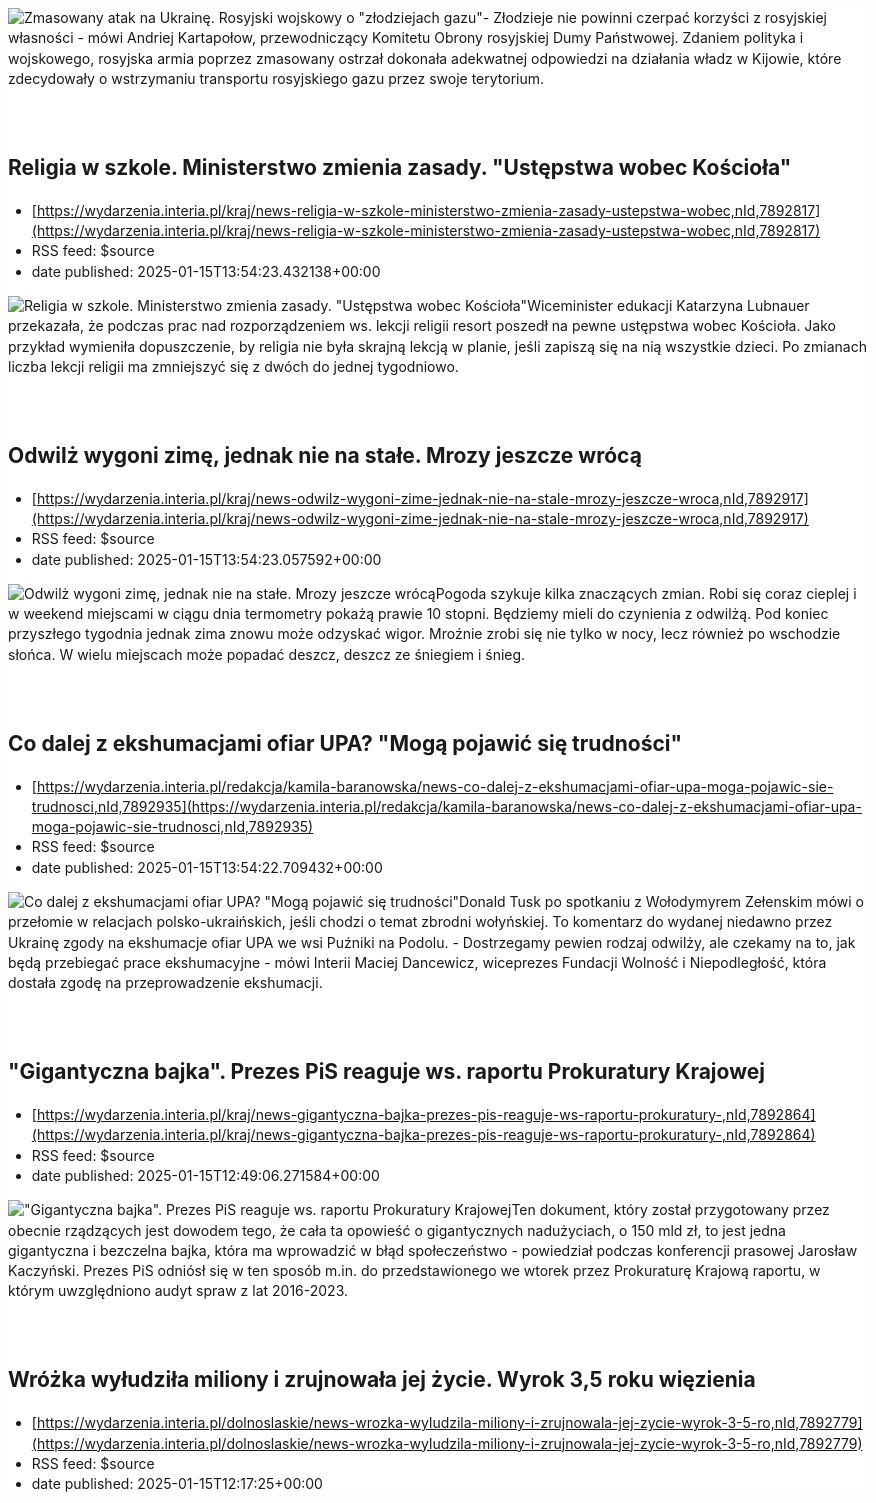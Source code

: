 <p><a href="https://wydarzenia.interia.pl/ukraina-rosja/news-zmasowany-atak-na-ukraine-rosyjski-wojskowy-o-zlodziejach-ga,nId,7892977"><img src="https://i.iplsc.com/zmasowany-atak-na-ukraine-rosyjski-wojskowy-o-zlodziejach-ga/000KG5G0YUC8631T-C321.jpg" alt="Zmasowany atak na Ukrainę. Rosyjski wojskowy o &quot;złodziejach gazu&quot;" align="left" /></a>- Złodzieje nie powinni czerpać korzyści z rosyjskiej własności - mówi Andriej Kartapołow, przewodniczący Komitetu Obrony rosyjskiej Dumy Państwowej. Zdaniem polityka i wojskowego, rosyjska armia poprzez zmasowany ostrzał dokonała adekwatnej odpowiedzi na działania władz w Kijowie, które zdecydowały o wstrzymaniu transportu rosyjskiego gazu przez swoje terytorium.</p><br clear="all" />

## Religia w szkole. Ministerstwo zmienia zasady. "Ustępstwa wobec Kościoła"
 - [https://wydarzenia.interia.pl/kraj/news-religia-w-szkole-ministerstwo-zmienia-zasady-ustepstwa-wobec,nId,7892817](https://wydarzenia.interia.pl/kraj/news-religia-w-szkole-ministerstwo-zmienia-zasady-ustepstwa-wobec,nId,7892817)
 - RSS feed: $source
 - date published: 2025-01-15T13:54:23.432138+00:00

<p><a href="https://wydarzenia.interia.pl/kraj/news-religia-w-szkole-ministerstwo-zmienia-zasady-ustepstwa-wobec,nId,7892817"><img src="https://i.iplsc.com/religia-w-szkole-ministerstwo-zmienia-zasady-ustepstwa-wobec/000KG3FDFG1RRKK3-C321.jpg" alt="Religia w szkole. Ministerstwo zmienia zasady. &quot;Ustępstwa wobec Kościoła&quot;" align="left" /></a>Wiceminister edukacji Katarzyna Lubnauer przekazała, że podczas prac nad rozporządzeniem ws. lekcji religii resort poszedł na pewne ustępstwa wobec Kościoła. Jako przykład wymieniła dopuszczenie, by religia nie była skrajną lekcją w planie, jeśli zapiszą się na nią wszystkie dzieci. Po zmianach liczba lekcji religii ma zmniejszyć się z dwóch do jednej tygodniowo.</p><br clear="all" />

## Odwilż wygoni zimę, jednak nie na stałe. Mrozy jeszcze wrócą
 - [https://wydarzenia.interia.pl/kraj/news-odwilz-wygoni-zime-jednak-nie-na-stale-mrozy-jeszcze-wroca,nId,7892917](https://wydarzenia.interia.pl/kraj/news-odwilz-wygoni-zime-jednak-nie-na-stale-mrozy-jeszcze-wroca,nId,7892917)
 - RSS feed: $source
 - date published: 2025-01-15T13:54:23.057592+00:00

<p><a href="https://wydarzenia.interia.pl/kraj/news-odwilz-wygoni-zime-jednak-nie-na-stale-mrozy-jeszcze-wroca,nId,7892917"><img src="https://i.iplsc.com/odwilz-wygoni-zime-jednak-nie-na-stale-mrozy-jeszcze-wroca/000KG4UZ3U0E24EN-C321.jpg" alt="Odwilż wygoni zimę, jednak nie na stałe. Mrozy jeszcze wrócą" align="left" /></a>Pogoda szykuje kilka znaczących zmian. Robi się coraz cieplej i w weekend miejscami w ciągu dnia termometry pokażą prawie 10 stopni. Będziemy mieli do czynienia z odwilżą. Pod koniec przyszłego tygodnia jednak zima znowu może odzyskać wigor. Mroźnie zrobi się nie tylko w nocy, lecz również po wschodzie słońca. W wielu miejscach może popadać deszcz, deszcz ze śniegiem i śnieg.</p><br clear="all" />

## Co dalej z ekshumacjami ofiar UPA? "Mogą pojawić się trudności"
 - [https://wydarzenia.interia.pl/redakcja/kamila-baranowska/news-co-dalej-z-ekshumacjami-ofiar-upa-moga-pojawic-sie-trudnosci,nId,7892935](https://wydarzenia.interia.pl/redakcja/kamila-baranowska/news-co-dalej-z-ekshumacjami-ofiar-upa-moga-pojawic-sie-trudnosci,nId,7892935)
 - RSS feed: $source
 - date published: 2025-01-15T13:54:22.709432+00:00

<p><a href="https://wydarzenia.interia.pl/redakcja/kamila-baranowska/news-co-dalej-z-ekshumacjami-ofiar-upa-moga-pojawic-sie-trudnosci,nId,7892935"><img src="https://i.iplsc.com/co-dalej-z-ekshumacjami-ofiar-upa-moga-pojawic-sie-trudnosci/000KG4W5U7DBHJ7G-C321.jpg" alt="Co dalej z ekshumacjami ofiar UPA? &quot;Mogą pojawić się trudności&quot;" align="left" /></a>Donald Tusk po spotkaniu z Wołodymyrem Zełenskim mówi o przełomie w relacjach polsko-ukraińskich, jeśli chodzi o temat zbrodni wołyńskiej. To komentarz do wydanej niedawno przez Ukrainę zgody na ekshumacje ofiar UPA we wsi Puźniki na Podolu. - Dostrzegamy pewien rodzaj odwilży, ale czekamy na to, jak będą przebiegać prace ekshumacyjne - mówi Interii Maciej Dancewicz, wiceprezes Fundacji Wolność i Niepodległość, która dostała zgodę na przeprowadzenie ekshumacji.</p><br clear="all" />

## "Gigantyczna bajka". Prezes PiS reaguje ws. raportu Prokuratury Krajowej
 - [https://wydarzenia.interia.pl/kraj/news-gigantyczna-bajka-prezes-pis-reaguje-ws-raportu-prokuratury-,nId,7892864](https://wydarzenia.interia.pl/kraj/news-gigantyczna-bajka-prezes-pis-reaguje-ws-raportu-prokuratury-,nId,7892864)
 - RSS feed: $source
 - date published: 2025-01-15T12:49:06.271584+00:00

<p><a href="https://wydarzenia.interia.pl/kraj/news-gigantyczna-bajka-prezes-pis-reaguje-ws-raportu-prokuratury-,nId,7892864"><img src="https://i.iplsc.com/gigantyczna-bajka-prezes-pis-reaguje-ws-raportu-prokuratury/000KG46GWJX2IC99-C321.jpg" alt="&quot;Gigantyczna bajka&quot;. Prezes PiS reaguje ws. raportu Prokuratury Krajowej" align="left" /></a>Ten dokument, który został przygotowany przez obecnie rządzących jest dowodem tego, że cała ta opowieść o gigantycznych nadużyciach, o 150 mld zł, to jest jedna gigantyczna i bezczelna bajka, która ma wprowadzić w błąd społeczeństwo  - powiedział podczas konferencji prasowej Jarosław Kaczyński. Prezes PiS odniósł się w ten sposób m.in. do przedstawionego we wtorek przez Prokuraturę Krajową raportu, w którym uwzględniono audyt spraw z lat 2016-2023.</p><br clear="all" />

## Wróżka wyłudziła miliony i zrujnowała jej życie. Wyrok 3,5 roku więzienia
 - [https://wydarzenia.interia.pl/dolnoslaskie/news-wrozka-wyludzila-miliony-i-zrujnowala-jej-zycie-wyrok-3-5-ro,nId,7892779](https://wydarzenia.interia.pl/dolnoslaskie/news-wrozka-wyludzila-miliony-i-zrujnowala-jej-zycie-wyrok-3-5-ro,nId,7892779)
 - RSS feed: $source
 - date published: 2025-01-15T12:17:25+00:00
